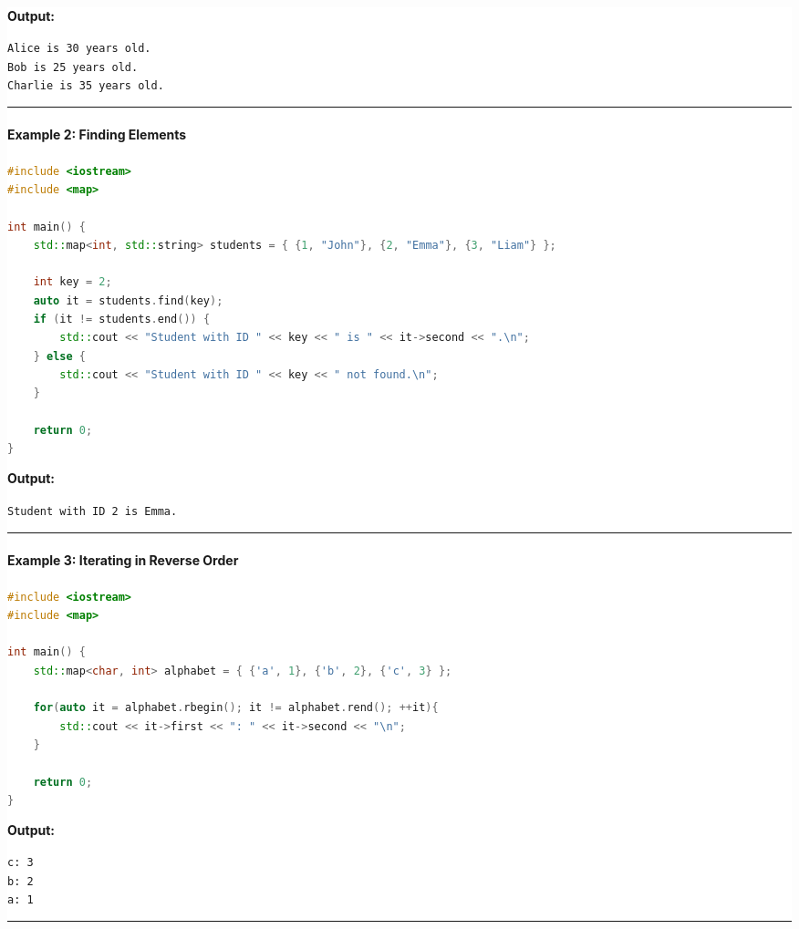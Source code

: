 **Output:**
```
Alice is 30 years old.
Bob is 25 years old.
Charlie is 35 years old.
```

---

#### Example 2: Finding Elements

```cpp
#include <iostream>
#include <map>

int main() {
    std::map<int, std::string> students = { {1, "John"}, {2, "Emma"}, {3, "Liam"} };
    
    int key = 2;
    auto it = students.find(key);
    if (it != students.end()) {
        std::cout << "Student with ID " << key << " is " << it->second << ".\n";
    } else {
        std::cout << "Student with ID " << key << " not found.\n";
    }

    return 0;
}
```

**Output:**
```
Student with ID 2 is Emma.
```

---

#### Example 3: Iterating in Reverse Order

```cpp
#include <iostream>
#include <map>

int main() {
    std::map<char, int> alphabet = { {'a', 1}, {'b', 2}, {'c', 3} };
    
    for(auto it = alphabet.rbegin(); it != alphabet.rend(); ++it){
        std::cout << it->first << ": " << it->second << "\n";
    }

    return 0;
}
```

**Output:**
```
c: 3
b: 2
a: 1
```

---